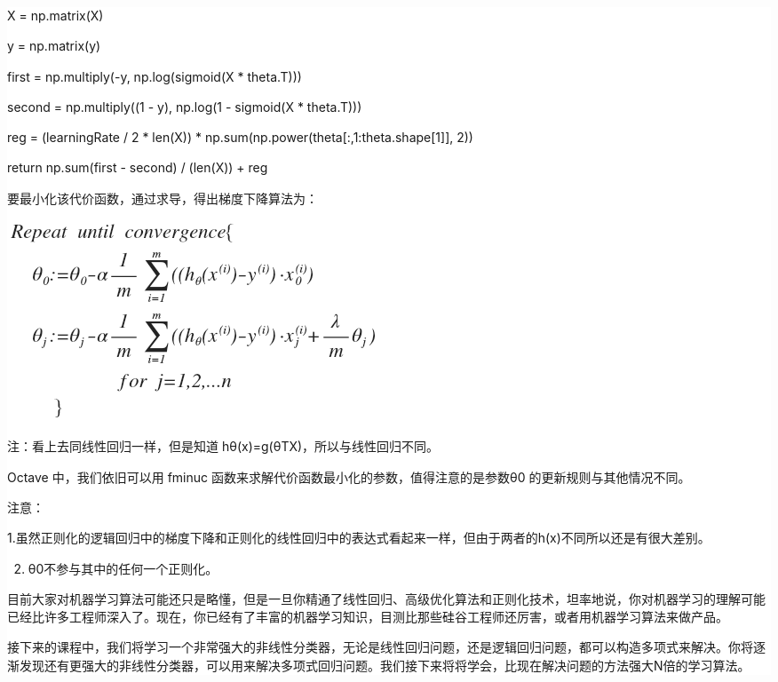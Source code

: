 X = np.matrix(X)

y = np.matrix(y)

first = np.multiply(-y, np.log(sigmoid(X \* theta.T)))

second = np.multiply((1 - y), np.log(1 - sigmoid(X \* theta.T)))

reg = (learningRate / 2 \* len(X)) \* np.sum(np.power(theta[:,1:theta.shape[1]],
2))

return np.sum(first - second) / (len(X)) + reg

要最小化该代价函数，通过求导，得出梯度下降算法为：

![](media/99a1373e00809da8acd4de8982f95d91.png)

注：看上去同线性回归一样，但是知道 hθ(x)=g(θTX)，所以与线性回归不同。

Octave 中，我们依旧可以用 fminuc
函数来求解代价函数最小化的参数，值得注意的是参数θ0 的更新规则与其他情况不同。

注意：

1.虽然正则化的逻辑回归中的梯度下降和正则化的线性回归中的表达式看起来一样，但由于两者的h(x)不同所以还是有很大差别。

2. θ0不参与其中的任何一个正则化。

目前大家对机器学习算法可能还只是略懂，但是一旦你精通了线性回归、高级优化算法和正则化技术，坦率地说，你对机器学习的理解可能已经比许多工程师深入了。现在，你已经有了丰富的机器学习知识，目测比那些硅谷工程师还厉害，或者用机器学习算法来做产品。

接下来的课程中，我们将学习一个非常强大的非线性分类器，无论是线性回归问题，还是逻辑回归问题，都可以构造多项式来解决。你将逐渐发现还有更强大的非线性分类器，可以用来解决多项式回归问题。我们接下来将将学会，比现在解决问题的方法强大N倍的学习算法。

